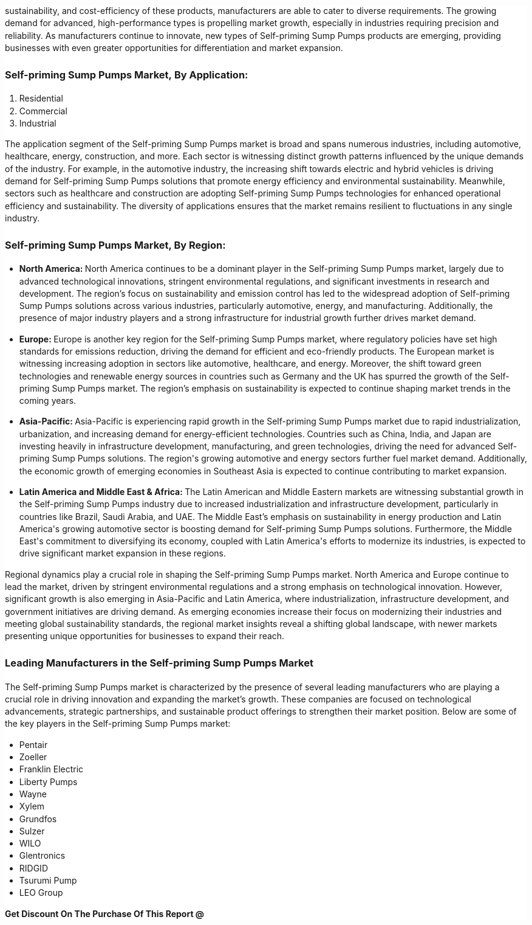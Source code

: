 sustainability, and cost-efficiency of these products, manufacturers are able to cater to diverse requirements. The growing demand for advanced, high-performance types is propelling market growth, especially in industries requiring precision and reliability. As manufacturers continue to innovate, new types of Self-priming Sump Pumps products are emerging, providing businesses with even greater opportunities for differentiation and market expansion.</p><h3>Self-priming Sump Pumps Market,&nbsp;By Application:</h3><ol><li>Residential<li> Commercial<li> Industrial</li></ol><p>The application segment of the Self-priming Sump Pumps market is broad and spans numerous industries, including automotive, healthcare, energy, construction, and more. Each sector is witnessing distinct growth patterns influenced by the unique demands of the industry. For example, in the automotive industry, the increasing shift towards electric and hybrid vehicles is driving demand for Self-priming Sump Pumps solutions that promote energy efficiency and environmental sustainability. Meanwhile, sectors such as healthcare and construction are adopting Self-priming Sump Pumps technologies for enhanced operational efficiency and sustainability. The diversity of applications ensures that the market remains resilient to fluctuations in any single industry.</p><h3>Self-priming Sump Pumps Market, By Region:</h3><ul><li><p><strong>North America:&nbsp;</strong>North America continues to be a dominant player in the Self-priming Sump Pumps market, largely due to advanced technological innovations, stringent environmental regulations, and significant investments in research and development. The region&rsquo;s focus on sustainability and emission control has led to the widespread adoption of Self-priming Sump Pumps solutions across various industries, particularly automotive, energy, and manufacturing. Additionally, the presence of major industry players and a strong infrastructure for industrial growth further drives market demand.</p></li><li><p><strong><strong>Europe:&nbsp;</strong></strong>Europe is another key region for the Self-priming Sump Pumps market, where regulatory policies have set high standards for emissions reduction, driving the demand for efficient and eco-friendly products. The European market is witnessing increasing adoption in sectors like automotive, healthcare, and energy. Moreover, the shift toward green technologies and renewable energy sources in countries such as Germany and the UK has spurred the growth of the Self-priming Sump Pumps market. The region&rsquo;s emphasis on sustainability is expected to continue shaping market trends in the coming years.</p></li><li><p><strong><strong>Asia-Pacific:&nbsp;</strong></strong>Asia-Pacific is experiencing rapid growth in the Self-priming Sump Pumps market due to rapid industrialization, urbanization, and increasing demand for energy-efficient technologies. Countries such as China, India, and Japan are investing heavily in infrastructure development, manufacturing, and green technologies, driving the need for advanced Self-priming Sump Pumps solutions. The region's growing automotive and energy sectors further fuel market demand. Additionally, the economic growth of emerging economies in Southeast Asia is expected to continue contributing to market expansion.</p></li><li><p><strong><strong>Latin America and Middle East &amp; Africa:&nbsp;</strong></strong>The Latin American and Middle Eastern markets are witnessing substantial growth in the Self-priming Sump Pumps industry due to increased industrialization and infrastructure development, particularly in countries like Brazil, Saudi Arabia, and UAE. The Middle East&rsquo;s emphasis on sustainability in energy production and Latin America's growing automotive sector is boosting demand for Self-priming Sump Pumps solutions. Furthermore, the Middle East's commitment to diversifying its economy, coupled with Latin America's efforts to modernize its industries, is expected to drive significant market expansion in these regions.</p></li></ul><p>Regional dynamics play a crucial role in shaping the Self-priming Sump Pumps market. North America and Europe continue to lead the market, driven by stringent environmental regulations and a strong emphasis on technological innovation. However, significant growth is also emerging in Asia-Pacific and Latin America, where industrialization, infrastructure development, and government initiatives are driving demand. As emerging economies increase their focus on modernizing their industries and meeting global sustainability standards, the regional market insights reveal a shifting global landscape, with newer markets presenting unique opportunities for businesses to expand their reach.</p><h3><strong>Leading Manufacturers in the Self-priming Sump Pumps Market</strong></h3><p>The Self-priming Sump Pumps market is characterized by the presence of several leading manufacturers who are playing a crucial role in driving innovation and expanding the market&rsquo;s growth. These companies are focused on technological advancements, strategic partnerships, and sustainable product offerings to strengthen their market position. Below are some of the key players in the Self-priming Sump Pumps market:</p></div><div class="article-main__content" data-test-id="publishing-text-block"><ul><li><span class="">Pentair<li> Zoeller<li> Franklin Electric<li> Liberty Pumps<li> Wayne<li> Xylem<li> Grundfos<li> Sulzer<li> WILO<li> Glentronics<li> RIDGID<li> Tsurumi Pump<li> LEO Group</span></li></ul></div><div class="article-main__content" data-test-id="publishing-text-block"><p><span class="font-[700]"><strong>Get Discount On The Purchase Of This Report @</strong>
